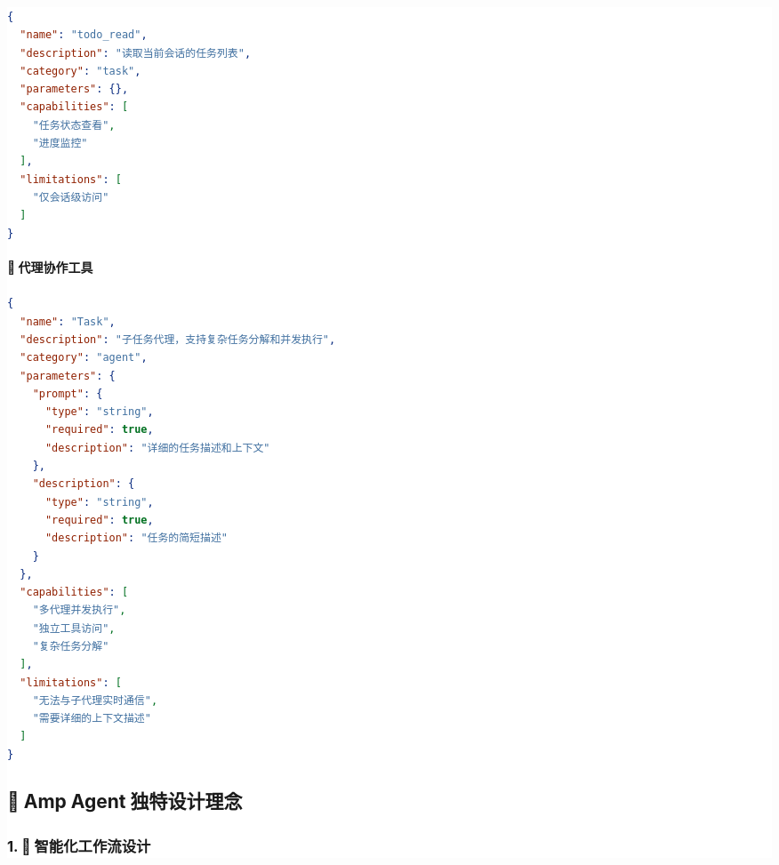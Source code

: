 
```json
{
  "name": "todo_read",
  "description": "读取当前会话的任务列表",
  "category": "task",
  "parameters": {},
  "capabilities": [
    "任务状态查看",
    "进度监控"
  ],
  "limitations": [
    "仅会话级访问"
  ]
}
```

#### 🤖 代理协作工具

```json
{
  "name": "Task",
  "description": "子任务代理，支持复杂任务分解和并发执行",
  "category": "agent",
  "parameters": {
    "prompt": {
      "type": "string",
      "required": true,
      "description": "详细的任务描述和上下文"
    },
    "description": {
      "type": "string",
      "required": true,
      "description": "任务的简短描述"
    }
  },
  "capabilities": [
    "多代理并发执行",
    "独立工具访问",
    "复杂任务分解"
  ],
  "limitations": [
    "无法与子代理实时通信",
    "需要详细的上下文描述"
  ]
}
```

## 🎯 Amp Agent 独特设计理念

### 1. 🧠 **智能化工作流设计**

